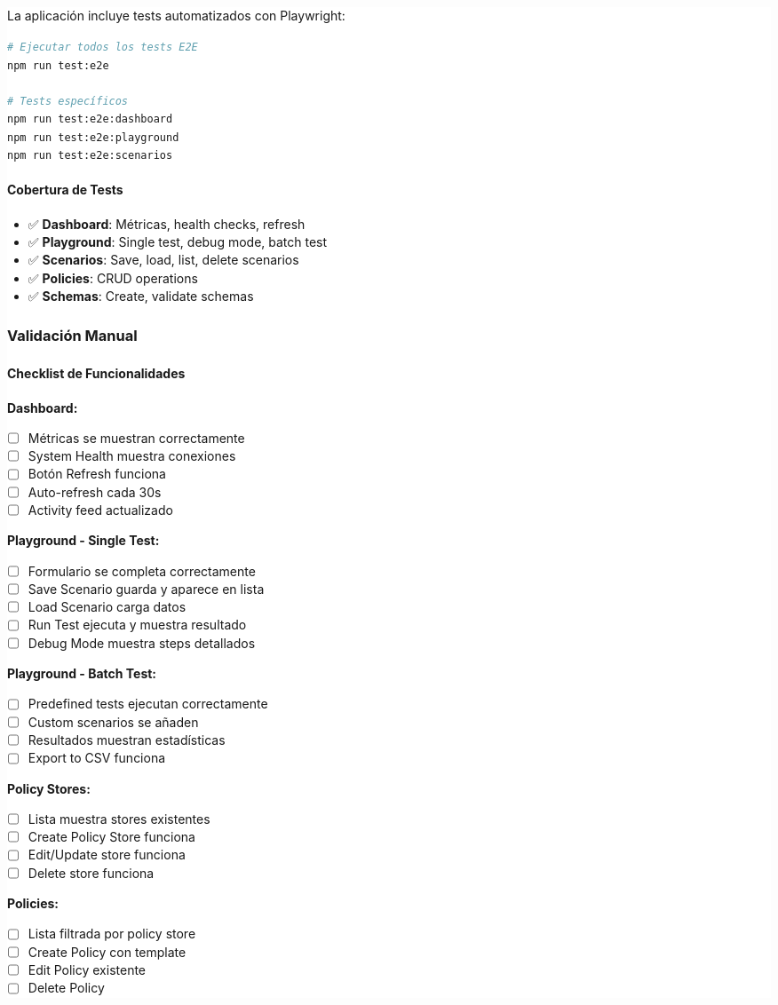 La aplicación incluye tests automatizados con Playwright:

```bash
# Ejecutar todos los tests E2E
npm run test:e2e

# Tests específicos
npm run test:e2e:dashboard
npm run test:e2e:playground
npm run test:e2e:scenarios
```

#### Cobertura de Tests
- ✅ **Dashboard**: Métricas, health checks, refresh
- ✅ **Playground**: Single test, debug mode, batch test
- ✅ **Scenarios**: Save, load, list, delete scenarios
- ✅ **Policies**: CRUD operations
- ✅ **Schemas**: Create, validate schemas

### Validación Manual

#### Checklist de Funcionalidades

**Dashboard:**
- [ ] Métricas se muestran correctamente
- [ ] System Health muestra conexiones
- [ ] Botón Refresh funciona
- [ ] Auto-refresh cada 30s
- [ ] Activity feed actualizado

**Playground - Single Test:**
- [ ] Formulario se completa correctamente
- [ ] Save Scenario guarda y aparece en lista
- [ ] Load Scenario carga datos
- [ ] Run Test ejecuta y muestra resultado
- [ ] Debug Mode muestra steps detallados

**Playground - Batch Test:**
- [ ] Predefined tests ejecutan correctamente
- [ ] Custom scenarios se añaden
- [ ] Resultados muestran estadísticas
- [ ] Export to CSV funciona

**Policy Stores:**
- [ ] Lista muestra stores existentes
- [ ] Create Policy Store funciona
- [ ] Edit/Update store funciona
- [ ] Delete store funciona

**Policies:**
- [ ] Lista filtrada por policy store
- [ ] Create Policy con template
- [ ] Edit Policy existente
- [ ] Delete Policy
